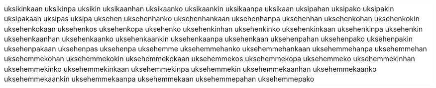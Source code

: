 uksikinkaan
uksikinpa
uksikin
uksikaanhan
uksikaanko
uksikaankin
uksikaanpa
uksikaan
uksipahan
uksipako
uksipakin
uksipakaan
uksipas
uksipa
uksehen
uksehenhanko
uksehenhankaan
uksehenhanpa
uksehenhan
uksehenkohan
uksehenkokin
uksehenkokaan
uksehenkos
uksehenkopa
uksehenko
uksehenkinhan
uksehenkinko
uksehenkinkaan
uksehenkinpa
uksehenkin
uksehenkaanhan
uksehenkaanko
uksehenkaankin
uksehenkaanpa
uksehenkaan
uksehenpahan
uksehenpako
uksehenpakin
uksehenpakaan
uksehenpas
uksehenpa
uksehemme
uksehemmehanko
uksehemmehankaan
uksehemmehanpa
uksehemmehan
uksehemmekohan
uksehemmekokin
uksehemmekokaan
uksehemmekos
uksehemmekopa
uksehemmeko
uksehemmekinhan
uksehemmekinko
uksehemmekinkaan
uksehemmekinpa
uksehemmekin
uksehemmekaanhan
uksehemmekaanko
uksehemmekaankin
uksehemmekaanpa
uksehemmekaan
uksehemmepahan
uksehemmepako